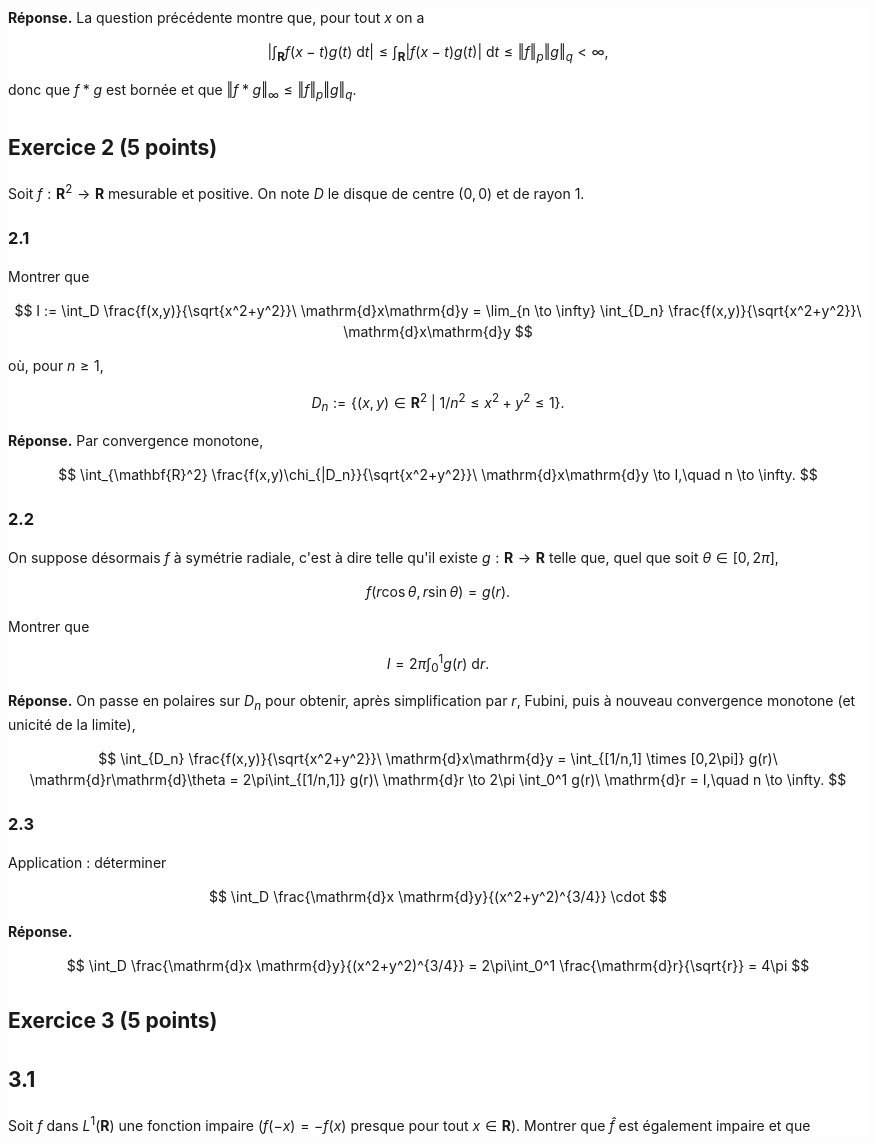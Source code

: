 **Réponse.** La question précédente montre que, pour tout $x$ on a 

$$ |\int_{\mathbf{R}} f(x-t)g(t)\ \mathrm{d}t | \leq \int_{\mathbf{R}} |f(x-t)g(t)|\ \mathrm{d}t \leq \Vert f \Vert_p \Vert g \Vert_q < \infty, $$

donc que $f * g$ est bornée et que $\Vert f * g \Vert_\infty \leq \Vert f \Vert_p \Vert g \Vert_q$.

## Exercice 2 (5 points)
Soit $f : \mathbf{R}^2 \to \mathbf{R}$ mesurable et positive. On note $D$ le disque de centre $(0,0)$ et de rayon $1$.

### 2.1
Montrer que

$$ I := \int_D \frac{f(x,y)}{\sqrt{x^2+y^2}}\ \mathrm{d}x\mathrm{d}y = \lim_{n \to \infty} \int_{D_n} \frac{f(x,y)}{\sqrt{x^2+y^2}}\ \mathrm{d}x\mathrm{d}y $$ 

où, pour $n \geq 1$,

$$ D_n := \lbrace (x,y) \in \mathbf{R}^2\ |\ 1/n^2 \leq x^2+y^2 \leq 1 \rbrace. $$

**Réponse.** Par convergence monotone,

$$ \int_{\mathbf{R}^2} \frac{f(x,y)\chi_{|D_n}}{\sqrt{x^2+y^2}}\ \mathrm{d}x\mathrm{d}y \to I,\quad n \to \infty. $$ 

### 2.2
On suppose désormais $f$ à symétrie radiale, c'est à dire telle qu'il existe $g : \mathbf{R} \to \mathbf{R}$ telle que, quel que soit $\theta \in [0,2\pi]$,

$$ f(r\cos\theta,r\sin\theta) = g(r). $$

Montrer que

$$ I = 2\pi \int_0^1 g(r)\ \mathrm{d}r. $$

**Réponse.** On passe en polaires sur $D_n$ pour obtenir, après simplification par $r$, Fubini, puis à nouveau convergence monotone (et unicité de la limite),

$$ \int_{D_n} \frac{f(x,y)}{\sqrt{x^2+y^2}}\ \mathrm{d}x\mathrm{d}y = \int_{[1/n,1] \times [0,2\pi]} g(r)\ \mathrm{d}r\mathrm{d}\theta = 2\pi\int_{[1/n,1]} g(r)\ \mathrm{d}r \to 2\pi \int_0^1 g(r)\ \mathrm{d}r = I,\quad n \to \infty. $$ 

### 2.3
Application : déterminer

$$ \int_D \frac{\mathrm{d}x \mathrm{d}y}{(x^2+y^2)^{3/4}} \cdot $$

**Réponse.**

$$ \int_D \frac{\mathrm{d}x \mathrm{d}y}{(x^2+y^2)^{3/4}} = 2\pi\int_0^1 \frac{\mathrm{d}r}{\sqrt{r}} = 4\pi $$

## Exercice 3 (5 points)

## 3.1
Soit $f$ dans $L^1(\mathbf{R})$ une fonction impaire ($f(-x)=-f(x)$ presque pour tout $x \in \mathbf{R}$). Montrer que $\hat{f}$ est également impaire et que
